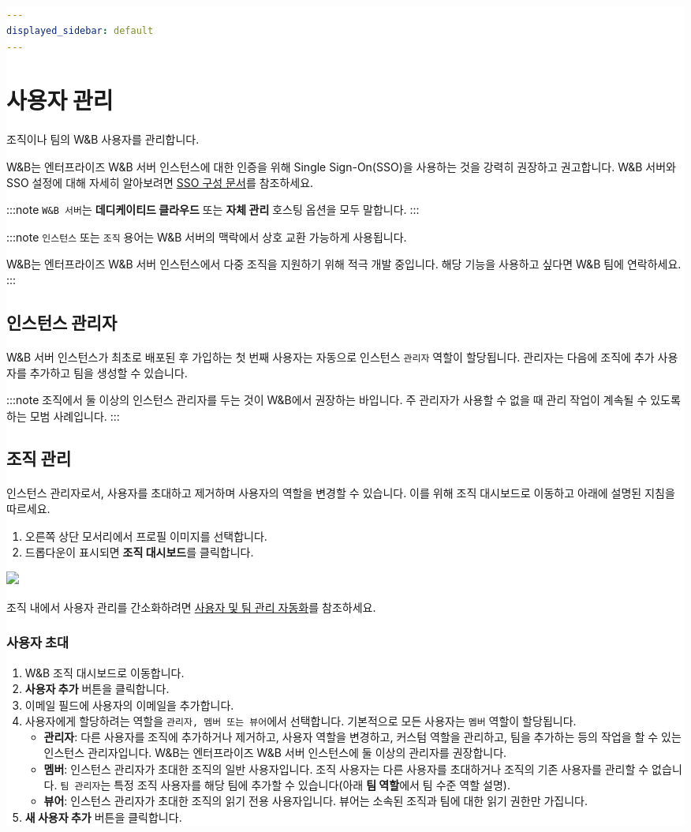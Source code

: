 ```yaml
---
displayed_sidebar: default
---
```


# 사용자 관리
조직이나 팀의 W&B 사용자를 관리합니다.

W&B는 엔터프라이즈 W&B 서버 인스턴스에 대한 인증을 위해 Single Sign-On(SSO)을 사용하는 것을 강력히 권장하고 권고합니다. W&B 서버와 SSO 설정에 대해 자세히 알아보려면 [SSO 구성 문서](./sso.md)를 참조하세요.

:::note
`W&B 서버`는 **데디케이티드 클라우드** 또는 **자체 관리** 호스팅 옵션을 모두 말합니다.
:::

:::note
`인스턴스` 또는 `조직` 용어는 W&B 서버의 맥락에서 상호 교환 가능하게 사용됩니다.

W&B는 엔터프라이즈 W&B 서버 인스턴스에서 다중 조직을 지원하기 위해 적극 개발 중입니다. 해당 기능을 사용하고 싶다면 W&B 팀에 연락하세요.
:::

## 인스턴스 관리자
W&B 서버 인스턴스가 최초로 배포된 후 가입하는 첫 번째 사용자는 자동으로 인스턴스 `관리자` 역할이 할당됩니다. 관리자는 다음에 조직에 추가 사용자를 추가하고 팀을 생성할 수 있습니다.

:::note
조직에서 둘 이상의 인스턴스 관리자를 두는 것이 W&B에서 권장하는 바입니다. 주 관리자가 사용할 수 없을 때 관리 작업이 계속될 수 있도록 하는 모범 사례입니다.
:::

## 조직 관리
인스턴스 관리자로서, 사용자를 초대하고 제거하며 사용자의 역할을 변경할 수 있습니다. 이를 위해 조직 대시보드로 이동하고 아래에 설명된 지침을 따르세요.

1. 오른쪽 상단 모서리에서 프로필 이미지를 선택합니다.
2. 드롭다운이 표시되면 **조직 대시보드**를 클릭합니다.

![](/images/hosting/how_get_to_dashboard.png)

조직 내에서 사용자 관리를 간소화하려면 [사용자 및 팀 관리 자동화](#automate-user-and-team-management)를 참조하세요.

### 사용자 초대
1. W&B 조직 대시보드로 이동합니다.
2. **사용자 추가** 버튼을 클릭합니다.
3. 이메일 필드에 사용자의 이메일을 추가합니다.
4. 사용자에게 할당하려는 역할을 `관리자, 멤버 또는 뷰어`에서 선택합니다. 기본적으로 모든 사용자는 `멤버` 역할이 할당됩니다.
    - **관리자**: 다른 사용자를 조직에 추가하거나 제거하고, 사용자 역할을 변경하고, 커스텀 역할을 관리하고, 팀을 추가하는 등의 작업을 할 수 있는 인스턴스 관리자입니다. W&B는 엔터프라이즈 W&B 서버 인스턴스에 둘 이상의 관리자를 권장합니다.
    - **멤버**: 인스턴스 관리자가 초대한 조직의 일반 사용자입니다. 조직 사용자는 다른 사용자를 초대하거나 조직의 기존 사용자를 관리할 수 없습니다. `팀 관리자`는 특정 조직 사용자를 해당 팀에 추가할 수 있습니다(아래 **팀 역할**에서 팀 수준 역할 설명).
    - **뷰어**: 인스턴스 관리자가 초대한 조직의 읽기 전용 사용자입니다. 뷰어는 소속된 조직과 팀에 대한 읽기 권한만 가집니다.
5. **새 사용자 추가** 버튼을 클릭합니다.
